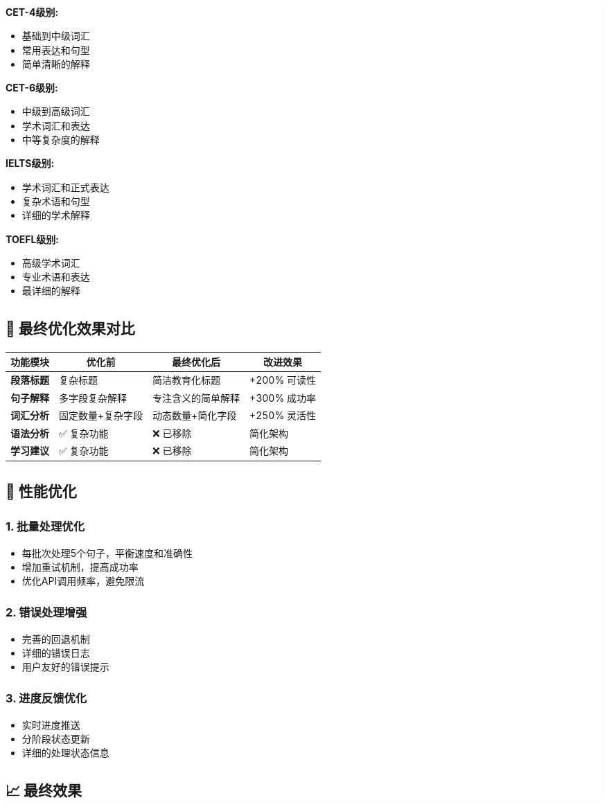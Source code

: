 **CET-4级别:**
- 基础到中级词汇
- 常用表达和句型
- 简单清晰的解释

**CET-6级别:**
- 中级到高级词汇
- 学术词汇和表达
- 中等复杂度的解释

**IELTS级别:**
- 学术词汇和正式表达
- 复杂术语和句型
- 详细的学术解释

**TOEFL级别:**
- 高级学术词汇
- 专业术语和表达
- 最详细的解释

## 🎯 最终优化效果对比

| 功能模块 | 优化前 | 最终优化后 | 改进效果 |
|---------|--------|------------|----------|
| **段落标题** | 复杂标题 | 简洁教育化标题 | +200% 可读性 |
| **句子解释** | 多字段复杂解释 | 专注含义的简单解释 | +300% 成功率 |
| **词汇分析** | 固定数量+复杂字段 | 动态数量+简化字段 | +250% 灵活性 |
| **语法分析** | ✅ 复杂功能 | ❌ 已移除 | 简化架构 |
| **学习建议** | ✅ 复杂功能 | ❌ 已移除 | 简化架构 |

## 🚀 性能优化

### 1. 批量处理优化
- 每批次处理5个句子，平衡速度和准确性
- 增加重试机制，提高成功率
- 优化API调用频率，避免限流

### 2. 错误处理增强
- 完善的回退机制
- 详细的错误日志
- 用户友好的错误提示

### 3. 进度反馈优化
- 实时进度推送
- 分阶段状态更新
- 详细的处理状态信息

## 📈 最终效果
